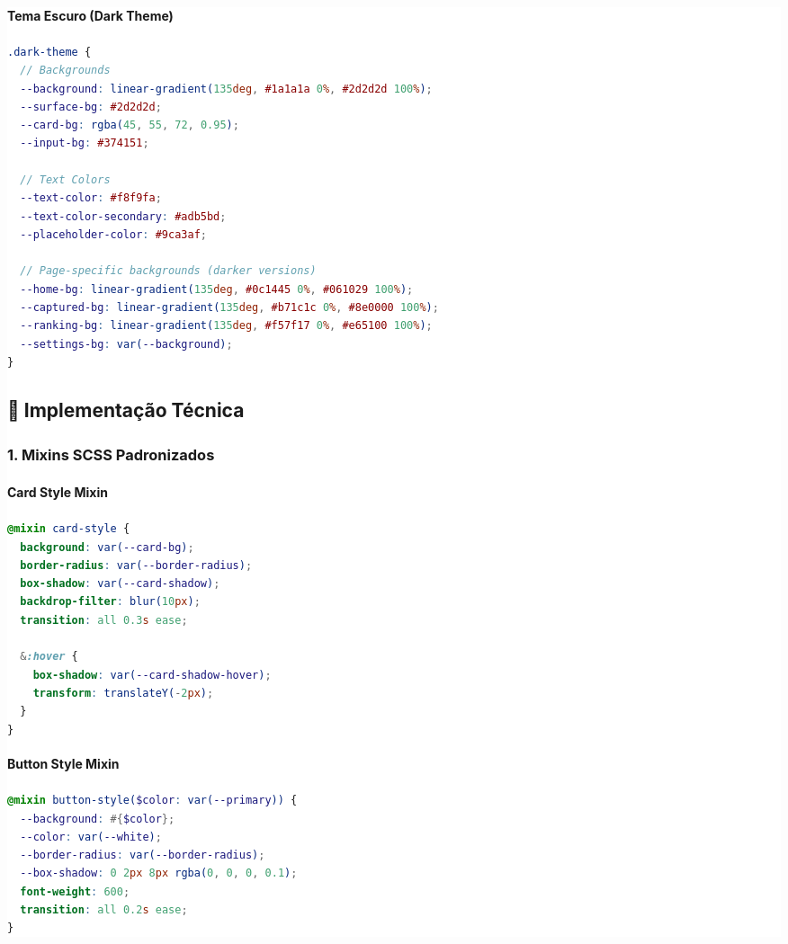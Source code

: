 #### **Tema Escuro (Dark Theme)**
```scss
.dark-theme {
  // Backgrounds
  --background: linear-gradient(135deg, #1a1a1a 0%, #2d2d2d 100%);
  --surface-bg: #2d2d2d;
  --card-bg: rgba(45, 55, 72, 0.95);
  --input-bg: #374151;

  // Text Colors
  --text-color: #f8f9fa;
  --text-color-secondary: #adb5bd;
  --placeholder-color: #9ca3af;

  // Page-specific backgrounds (darker versions)
  --home-bg: linear-gradient(135deg, #0c1445 0%, #061029 100%);
  --captured-bg: linear-gradient(135deg, #b71c1c 0%, #8e0000 100%);
  --ranking-bg: linear-gradient(135deg, #f57f17 0%, #e65100 100%);
  --settings-bg: var(--background);
}
```

## 🔧 Implementação Técnica

### **1. Mixins SCSS Padronizados**

#### **Card Style Mixin**
```scss
@mixin card-style {
  background: var(--card-bg);
  border-radius: var(--border-radius);
  box-shadow: var(--card-shadow);
  backdrop-filter: blur(10px);
  transition: all 0.3s ease;

  &:hover {
    box-shadow: var(--card-shadow-hover);
    transform: translateY(-2px);
  }
}
```

#### **Button Style Mixin**
```scss
@mixin button-style($color: var(--primary)) {
  --background: #{$color};
  --color: var(--white);
  --border-radius: var(--border-radius);
  --box-shadow: 0 2px 8px rgba(0, 0, 0, 0.1);
  font-weight: 600;
  transition: all 0.2s ease;
}
```
